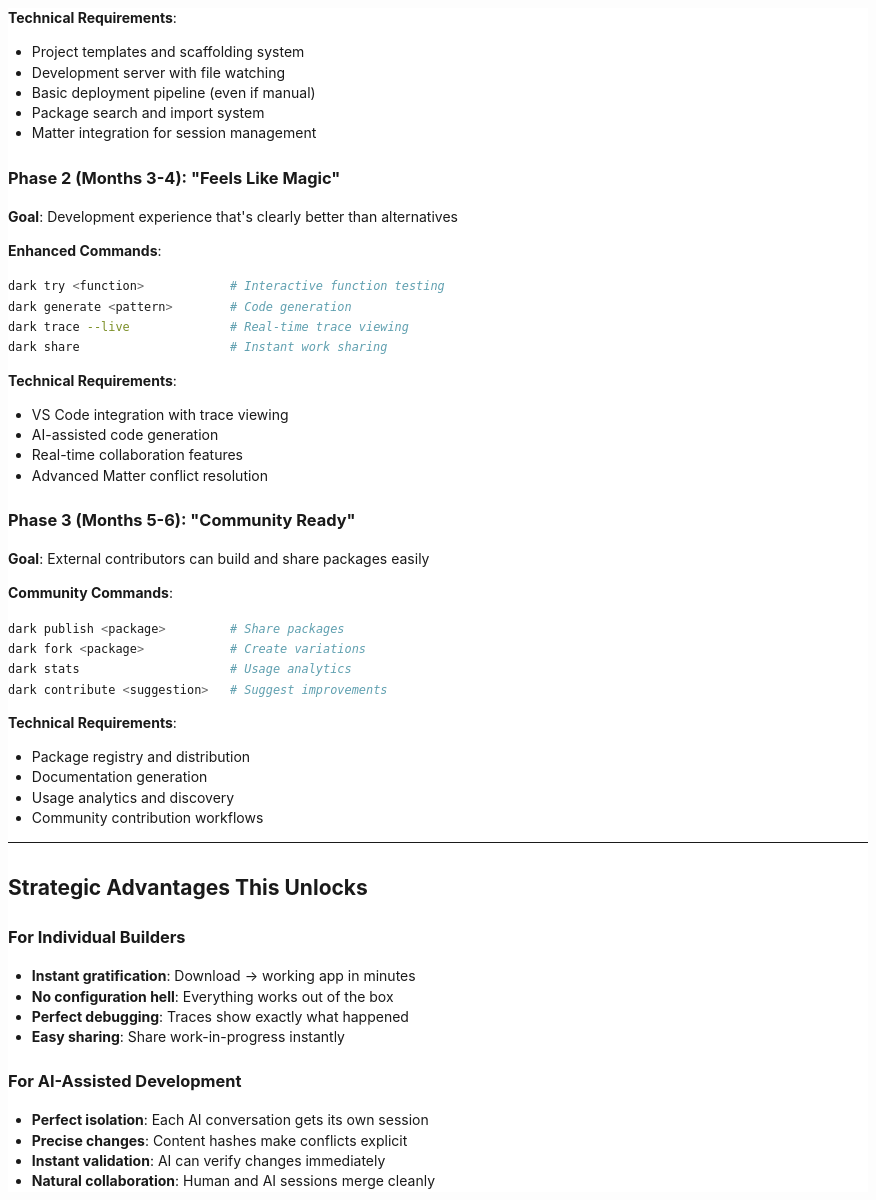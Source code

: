 **Technical Requirements**:
- Project templates and scaffolding system
- Development server with file watching
- Basic deployment pipeline (even if manual)
- Package search and import system
- Matter integration for session management

### Phase 2 (Months 3-4): "Feels Like Magic"

**Goal**: Development experience that's clearly better than alternatives

**Enhanced Commands**:
```bash
dark try <function>            # Interactive function testing
dark generate <pattern>        # Code generation
dark trace --live              # Real-time trace viewing
dark share                     # Instant work sharing
```

**Technical Requirements**:
- VS Code integration with trace viewing
- AI-assisted code generation
- Real-time collaboration features
- Advanced Matter conflict resolution

### Phase 3 (Months 5-6): "Community Ready"

**Goal**: External contributors can build and share packages easily

**Community Commands**:
```bash
dark publish <package>         # Share packages
dark fork <package>            # Create variations
dark stats                     # Usage analytics
dark contribute <suggestion>   # Suggest improvements
```

**Technical Requirements**:
- Package registry and distribution
- Documentation generation
- Usage analytics and discovery
- Community contribution workflows

---

## Strategic Advantages This Unlocks

### For Individual Builders
- **Instant gratification**: Download → working app in minutes
- **No configuration hell**: Everything works out of the box
- **Perfect debugging**: Traces show exactly what happened
- **Easy sharing**: Share work-in-progress instantly

### For AI-Assisted Development  
- **Perfect isolation**: Each AI conversation gets its own session
- **Precise changes**: Content hashes make conflicts explicit
- **Instant validation**: AI can verify changes immediately
- **Natural collaboration**: Human and AI sessions merge cleanly
